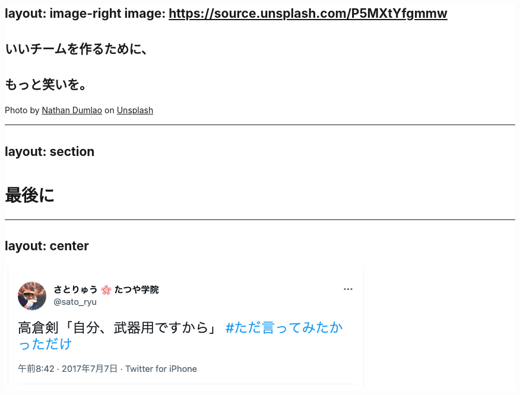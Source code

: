layout: image-right
image: https://source.unsplash.com/P5MXtYfgmmw
---

## いいチームを作るために、
## もっと笑いを。

<BottomRightCaption>

Photo by <a href="https://unsplash.com/@nate_dumlao?utm_source=unsplash&utm_medium=referral&utm_content=creditCopyText">Nathan Dumlao</a> on <a href="https://unsplash.com/s/photos/laughing-people?utm_source=unsplash&utm_medium=referral&utm_content=creditCopyText">Unsplash</a>

</BottomRightCaption>

---
layout: section
---

# 最後に

---
layout: center
---

![高倉剣「自分、武器用ですから」](/my-best-dajare.png)

